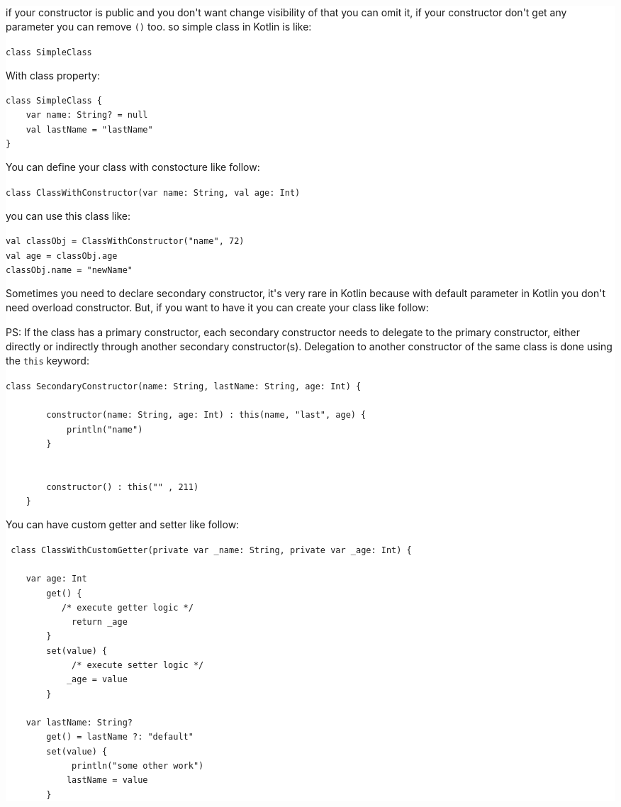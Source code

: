 if your constructor is public and you don't want change visibility of that you can omit it, if your constructor don't get any parameter you can remove `()` too. so simple class in Kotlin is like:

```
class SimpleClass
```
With class property:

```
class SimpleClass {
    var name: String? = null
    val lastName = "lastName"
}
```

You can define your class with constocture like follow:

```
class ClassWithConstructor(var name: String, val age: Int)
```

you can use this class like:

```
val classObj = ClassWithConstructor("name", 72)
val age = classObj.age
classObj.name = "newName"
```

Sometimes you need to declare secondary constructor, it's very rare in Kotlin because with default parameter in Kotlin you don't need overload constructor. But, if you want to have it you can create your class like follow:

PS: If the class has a primary constructor, each secondary constructor needs to delegate to the primary constructor, either directly or indirectly through another secondary constructor(s). Delegation to another constructor of the same class is done using the `this` keyword:

```
class SecondaryConstructor(name: String, lastName: String, age: Int) {

        constructor(name: String, age: Int) : this(name, "last", age) {
            println("name")
        }

        
        constructor() : this("" , 211)
    }
```

You can have custom getter and setter like follow:

```
 class ClassWithCustomGetter(private var _name: String, private var _age: Int) {

    var age: Int
        get() {
           /* execute getter logic */
             return _age
        }
        set(value) {
             /* execute setter logic */
            _age = value
        }

    var lastName: String?
        get() = lastName ?: "default"
        set(value) {
             println("some other work")
            lastName = value
        }

```